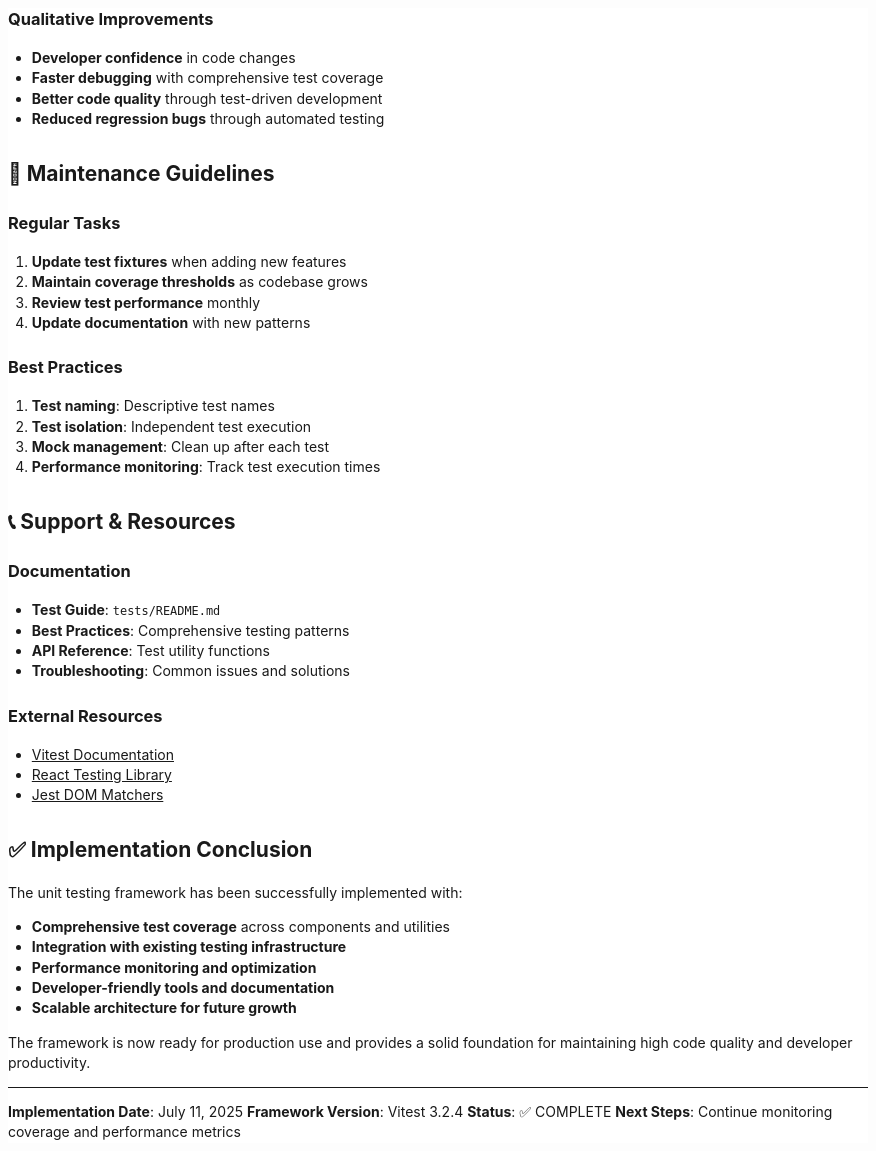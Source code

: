 ### Qualitative Improvements
- **Developer confidence** in code changes
- **Faster debugging** with comprehensive test coverage
- **Better code quality** through test-driven development
- **Reduced regression bugs** through automated testing

## 🔧 Maintenance Guidelines

### Regular Tasks
1. **Update test fixtures** when adding new features
2. **Maintain coverage thresholds** as codebase grows
3. **Review test performance** monthly
4. **Update documentation** with new patterns

### Best Practices
1. **Test naming**: Descriptive test names
2. **Test isolation**: Independent test execution
3. **Mock management**: Clean up after each test
4. **Performance monitoring**: Track test execution times

## 📞 Support & Resources

### Documentation
- **Test Guide**: `tests/README.md`
- **Best Practices**: Comprehensive testing patterns
- **API Reference**: Test utility functions
- **Troubleshooting**: Common issues and solutions

### External Resources
- [Vitest Documentation](https://vitest.dev/)
- [React Testing Library](https://testing-library.com/)
- [Jest DOM Matchers](https://github.com/testing-library/jest-dom)

## ✅ Implementation Conclusion

The unit testing framework has been successfully implemented with:

- **Comprehensive test coverage** across components and utilities
- **Integration with existing testing infrastructure**
- **Performance monitoring and optimization**
- **Developer-friendly tools and documentation**
- **Scalable architecture for future growth**

The framework is now ready for production use and provides a solid foundation for maintaining high code quality and developer productivity.

---

**Implementation Date**: July 11, 2025
**Framework Version**: Vitest 3.2.4
**Status**: ✅ COMPLETE
**Next Steps**: Continue monitoring coverage and performance metrics